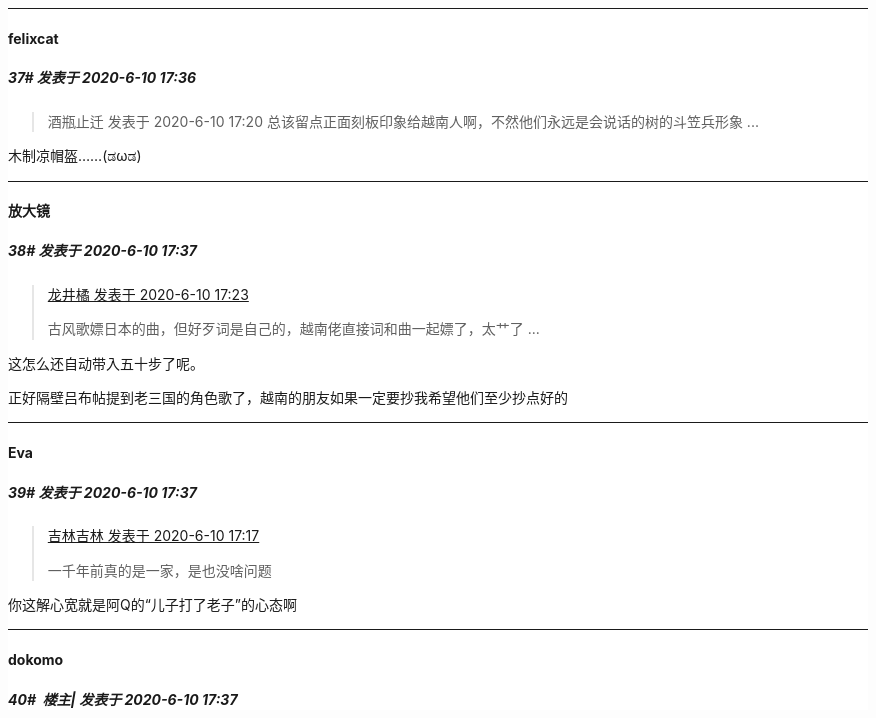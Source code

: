 
*****

####  felixcat  
##### 37#       发表于 2020-6-10 17:36



<blockquote>酒瓶止迁 发表于 2020-6-10 17:20
总该留点正面刻板印象给越南人啊，不然他们永远是会说话的树的斗笠兵形象 ...</blockquote>
木制凉帽盔……(ಡωಡ) 







*****

####  放大镜  
##### 38#       发表于 2020-6-10 17:37



<blockquote><a href="httphttps://bbs.saraba1st.com/2b/forum.php?mod=redirect&amp;goto=findpost&amp;pid=47750828&amp;ptid=1940844" target="_blank">龙井橘 发表于 2020-6-10 17:23</a>

古风歌嫖日本的曲，但好歹词是自己的，越南佬直接词和曲一起嫖了，太艹了 ...</blockquote>
这怎么还自动带入五十步了呢。


正好隔壁吕布帖提到老三国的角色歌了，越南的朋友如果一定要抄我希望他们至少抄点好的







*****

####  Eva  
##### 39#       发表于 2020-6-10 17:37



<blockquote><a href="httphttps://bbs.saraba1st.com/2b/forum.php?mod=redirect&amp;goto=findpost&amp;pid=47750734&amp;ptid=1940844" target="_blank">吉林吉林 发表于 2020-6-10 17:17</a>

一千年前真的是一家，是也没啥问题</blockquote>
你这解心宽就是阿Q的“儿子打了老子”的心态啊







*****

####  dokomo  
##### 40#         楼主| 发表于 2020-6-10 17:37


